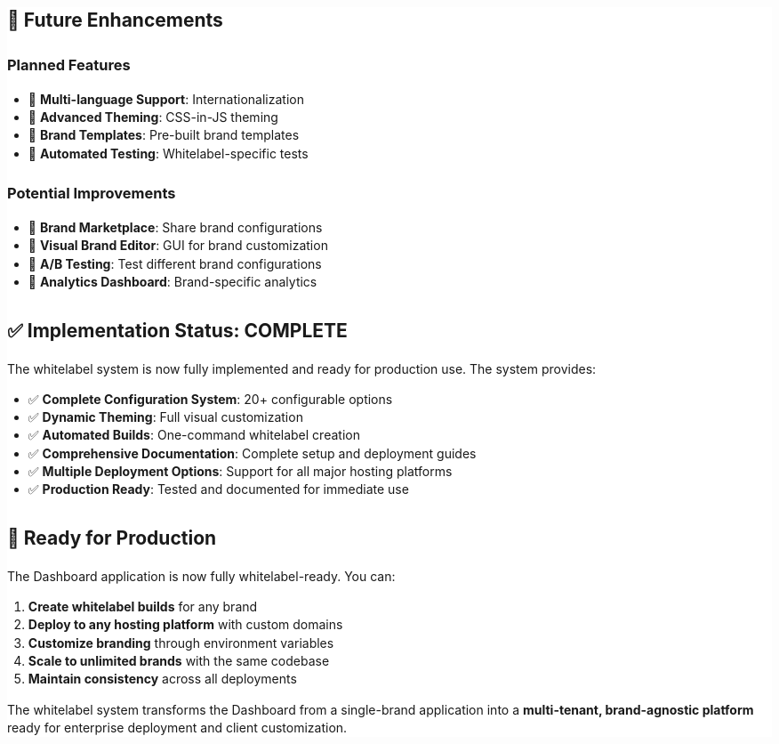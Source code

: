 ## 🔮 **Future Enhancements**

### **Planned Features**
- 🔄 **Multi-language Support**: Internationalization
- 🔄 **Advanced Theming**: CSS-in-JS theming
- 🔄 **Brand Templates**: Pre-built brand templates
- 🔄 **Automated Testing**: Whitelabel-specific tests

### **Potential Improvements**
- 🔄 **Brand Marketplace**: Share brand configurations
- 🔄 **Visual Brand Editor**: GUI for brand customization
- 🔄 **A/B Testing**: Test different brand configurations
- 🔄 **Analytics Dashboard**: Brand-specific analytics

## ✅ **Implementation Status: COMPLETE**

The whitelabel system is now fully implemented and ready for production use. The system provides:

- ✅ **Complete Configuration System**: 20+ configurable options
- ✅ **Dynamic Theming**: Full visual customization
- ✅ **Automated Builds**: One-command whitelabel creation
- ✅ **Comprehensive Documentation**: Complete setup and deployment guides
- ✅ **Multiple Deployment Options**: Support for all major hosting platforms
- ✅ **Production Ready**: Tested and documented for immediate use

## 🎉 **Ready for Production**

The Dashboard application is now fully whitelabel-ready. You can:

1. **Create whitelabel builds** for any brand
2. **Deploy to any hosting platform** with custom domains
3. **Customize branding** through environment variables
4. **Scale to unlimited brands** with the same codebase
5. **Maintain consistency** across all deployments

The whitelabel system transforms the Dashboard from a single-brand application into a **multi-tenant, brand-agnostic platform** ready for enterprise deployment and client customization.
